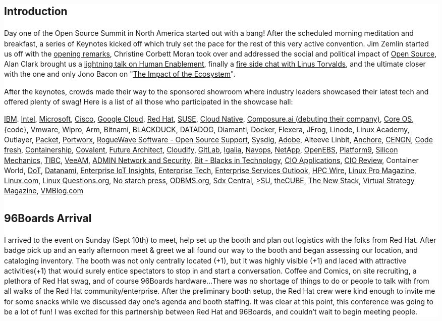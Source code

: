 
## Introduction

Day one of the Open Source Summit in North America started out with a bang! After the scheduled morning meditation and breakfast, a series of Keynotes kicked off which truly set the pace for the rest of this very active convention. Jim Zemlin started us off with the [opening remarks](http://sched.co/BCyk), Christine Corbett Moran took over and addressed the social and political impact of [Open Source](http://sched.co/BCyl), Alan Clark brought us a [lightning talk on Human Enablement](http://sched.co/C2hd), finally a [fire side chat with Linus Torvalds](http://sched.co/BCzD), and the ultimate closer with the one and only Jono Bacon on "[The Impact of the Ecosystem](http://sched.co/BCzH)".

After the keynotes, crowds made their way to the sponsored showroom where industry leaders showcased their latest tech and offered plenty of swag! Here is a list of all those who participated in the showcase hall:

[IBM](http://www.ibm.com/). [Intel](http://www.intel.com/), [Microsoft](http://www.microsoft.com/), [Cisco](https://developer.cisco.com/site/opensource/), [Google Cloud](https://cloud.google.com/), [Red Hat](http://www.redhat.com/), [SUSE](http://www.suse.com/), [Cloud Native](https://cncf.io/), [Composure.ai (debuting their company)](https://www.mosaixsoft.com/), [Core OS](https://coreos.com/), [{code}](http://codedellemc.com/), [Vmware](http://www.vmware.com/), [Wipro](http://www.wipro.com/), [Arm](http://www.arm.com/), [Bitnami](http://bitnami.com/), [BLACKDUCK](http://www.blackducksoftware.com/), [DATADOG](https://www.datadoghq.com/), [Diamanti](http://www.diamanti.com/), [Docker](https://www.docker.com/), [Flexera](https://www.flexerasoftware.com/), [JFrog](https://www.jfrog.com/), [Linode](http://www.linode.com/), [Linux Academy](http://www.linuxacademy.com/), Outlayer, [Packet](https://www.packet.net/), [Portworx](http://www.portworx.com/), [RogueWave Software - Open Source Support](https://www.roguewave.com/products-services/open-source-support/centos-linux-support), [Sysdig](http://sysdig.com/), [Adobe](http://www.adobe.com/), Alteeve Linbit, [Anchore](https://anchore.com/), [CENGN](http://www.cengn.ca/), [Code fresh](https://codefresh.io/), [Containership](http://containership.io/), [Covalent](http://www.cilium.io/), [Future Architect](http://www.future.co.jp/en/architect/), [Cloudify](http://cloudify.co/), [GitLab](https://about.gitlab.com/), [Igalia](http://www.igalia.com/), [Navops](http://www.navops.io/), [NetApp](http://www.netapp.com/), [OpenEBS](http://www.openebs.io/), [Platform9](https://platform9.com/products/docker/), [Silicon Mechanics](https://www.siliconmechanics.com/), [TIBC](https://www.tibco.com/), [VeeAM](https://www.veeam.com/), [ADMIN Network and Security](http://www.admin-magazine.com/), [Bit - Blacks in Technology](http://www.blacksintechnology.net/), [CIO Applications](http://www.cioapplications.com/), [CIO Review](http://www.cioapplications.com/), Container World, [DoT](http://www.dofthings.com/), [Datanami](http://bit.ly/1TlPLls), [Enterprise IoT Insights](http://enterpriseiotinsights.com/), [Enterprise Tech](http://bit.ly/1Qjd7JG), [Enterprise Services Outlook](http://www.esoutlook.com/), [HPC Wire](http://www.hpcwire.com/subscribe/), [Linux Pro Magazine](http://www.linuxpromagazine.com/), [Linux.com](https://www.linux.com/), [Linux Questions.org](http://www.linuxquestions.org/), [No starch press](https://www.nostarch.com/), [ODBMS.org](http://www.odbms.org/), [Sdx Central](https://www.sdxcentral.com/), [>SU](http://superuser.openstack.org/), [theCUBE](http://www.thecube.net/), [The New Stack](http://thenewstack.io/), [Virtual Strategy Magazine](http://www.virtual-strategy.com/), [VMBlog.com](http://www.vmblog.com/)

## 96Boards Arrival

I arrived to the event on Sunday (Sept 10th) to meet, help set up the booth and plan out logistics with the folks from Red Hat. After badge pick up and an early afternoon meet & greet we all found our way to the booth and began assessing our location, and cataloging inventory. The booth was not only centrally located (+1), but it was highly visible (+1) and laced with attractive activities(+1) that would surely entice spectators to stop in and start a conversation. Coffee and Comics, on site recruiting, a plethora of Red Hat swag, and of course 96Boards hardware...There was no shortage of things to do or people to talk with from all walks of the Red Hat community/enterprise. After the preliminary booth setup, the Red Hat crew were kind enough to invite me for some snacks while we discussed day one’s agenda and booth staffing. It was clear at this point, this conference was going to be a lot of fun! I was excited for this partnership between Red Hat and 96Boards, and couldn’t wait to begin meeting people.
